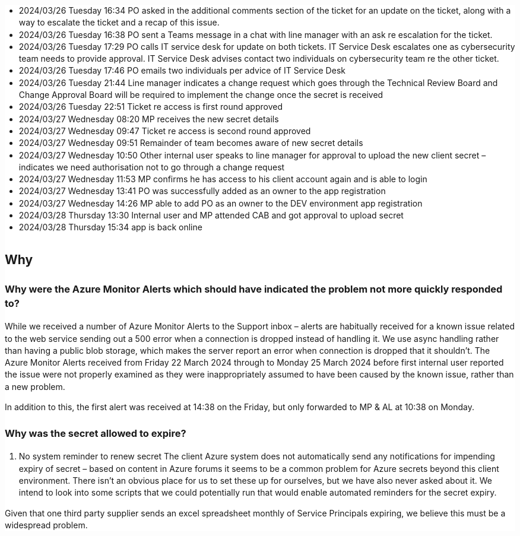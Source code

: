 * 2024/03/26 Tuesday 16:34 PO asked in the additional comments section of the ticket for an update on the ticket, along with a way to escalate the ticket and a recap of this issue.  
* 2024/03/26 Tuesday 16:38 PO sent a Teams message in a chat with line manager with an ask re escalation for the ticket.  
* 2024/03/26 Tuesday 17:29 PO calls IT service desk for update on both tickets. IT Service Desk escalates one as cybersecurity team needs to provide approval. IT Service Desk advises contact two individuals on cybersecurity team re the other ticket.  
* 2024/03/26 Tuesday 17:46 PO emails two individuals per advice of IT Service Desk 
* 2024/03/26 Tuesday 21:44 Line manager indicates a change request which goes through the Technical Review Board and Change Approval Board will be required to implement the change once the secret is received 
* 2024/03/26 Tuesday 22:51 Ticket re access is first round approved 
* 2024/03/27 Wednesday 08:20 MP receives the new secret details
* 2024/03/27 Wednesday 09:47 Ticket re access is second round approved 
* 2024/03/27 Wednesday 09:51 Remainder of team becomes aware of new secret details
* 2024/03/27 Wednesday 10:50 Other internal user speaks to line manager for approval to upload the new client secret – indicates we need authorisation not to go through a change request 
* 2024/03/27 Wednesday 11:53 MP confirms he has access to his client account again and is able to login 
* 2024/03/27 Wednesday 13:41 PO was successfully added as an owner to the app registration
* 2024/03/27 Wednesday 14:26 MP able to add PO as an owner to the DEV environment app registration 
* 2024/03/28 Thursday 13:30 Internal user and MP attended CAB and got approval to upload secret 
* 2024/03/28 Thursday 15:34 app is back online 


## Why

### Why were the Azure Monitor Alerts which should have indicated the problem not more quickly responded to? 

While we received a number of Azure Monitor Alerts to the Support inbox  – alerts are habitually received for a known issue related to the web service sending out a 500 error when a connection is dropped instead of handling it. We use async handling rather than having a public blob storage, which makes the server report an error when connection is dropped that it shouldn’t. The Azure Monitor Alerts received from Friday 22 March 2024 through to Monday 25 March 2024 before first internal user reported the issue were not properly examined as they were inappropriately assumed to have been caused by the known issue, rather than a new problem.  

In addition to this, the first alert was received at 14:38 on the Friday, but only forwarded to MP & AL at 10:38 on Monday.  

### Why was the secret allowed to expire? 

1. No system reminder to renew secret 
The client Azure system does not automatically send any notifications for impending expiry of secret – based on content in Azure forums it seems to be a common problem for Azure secrets beyond this client environment. There isn’t an obvious place for us to set these up for ourselves, but we have also never asked about it. We intend to look into some scripts that we could potentially run that would enable automated reminders for the secret expiry.  

Given that one third party supplier sends an excel spreadsheet monthly of Service Principals expiring, we believe this must be a widespread problem. 
